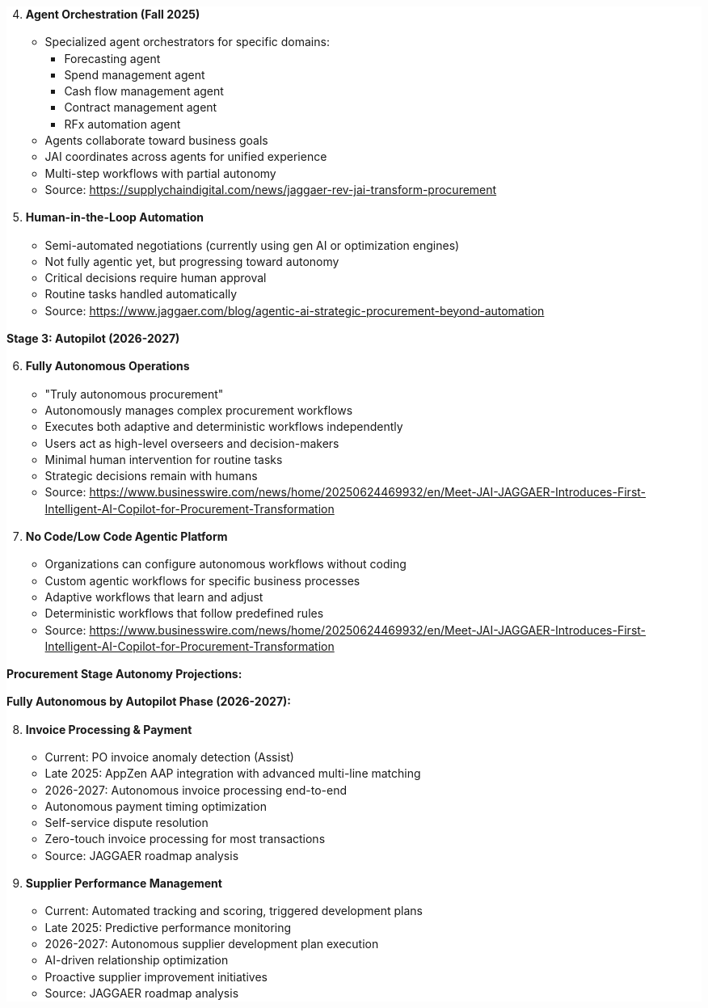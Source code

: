 4. **Agent Orchestration (Fall 2025)**
   - Specialized agent orchestrators for specific domains:
     - Forecasting agent
     - Spend management agent
     - Cash flow management agent
     - Contract management agent
     - RFx automation agent
   - Agents collaborate toward business goals
   - JAI coordinates across agents for unified experience
   - Multi-step workflows with partial autonomy
   - Source: https://supplychaindigital.com/news/jaggaer-rev-jai-transform-procurement

5. **Human-in-the-Loop Automation**
   - Semi-automated negotiations (currently using gen AI or optimization engines)
   - Not fully agentic yet, but progressing toward autonomy
   - Critical decisions require human approval
   - Routine tasks handled automatically
   - Source: https://www.jaggaer.com/blog/agentic-ai-strategic-procurement-beyond-automation

**Stage 3: Autopilot (2026-2027)**

6. **Fully Autonomous Operations**
   - "Truly autonomous procurement"
   - Autonomously manages complex procurement workflows
   - Executes both adaptive and deterministic workflows independently
   - Users act as high-level overseers and decision-makers
   - Minimal human intervention for routine tasks
   - Strategic decisions remain with humans
   - Source: https://www.businesswire.com/news/home/20250624469932/en/Meet-JAI-JAGGAER-Introduces-First-Intelligent-AI-Copilot-for-Procurement-Transformation

7. **No Code/Low Code Agentic Platform**
   - Organizations can configure autonomous workflows without coding
   - Custom agentic workflows for specific business processes
   - Adaptive workflows that learn and adjust
   - Deterministic workflows that follow predefined rules
   - Source: https://www.businesswire.com/news/home/20250624469932/en/Meet-JAI-JAGGAER-Introduces-First-Intelligent-AI-Copilot-for-Procurement-Transformation

**Procurement Stage Autonomy Projections:**

**Fully Autonomous by Autopilot Phase (2026-2027):**

8. **Invoice Processing & Payment**
   - Current: PO invoice anomaly detection (Assist)
   - Late 2025: AppZen AAP integration with advanced multi-line matching
   - 2026-2027: Autonomous invoice processing end-to-end
   - Autonomous payment timing optimization
   - Self-service dispute resolution
   - Zero-touch invoice processing for most transactions
   - Source: JAGGAER roadmap analysis

9. **Supplier Performance Management**
   - Current: Automated tracking and scoring, triggered development plans
   - Late 2025: Predictive performance monitoring
   - 2026-2027: Autonomous supplier development plan execution
   - AI-driven relationship optimization
   - Proactive supplier improvement initiatives
   - Source: JAGGAER roadmap analysis
